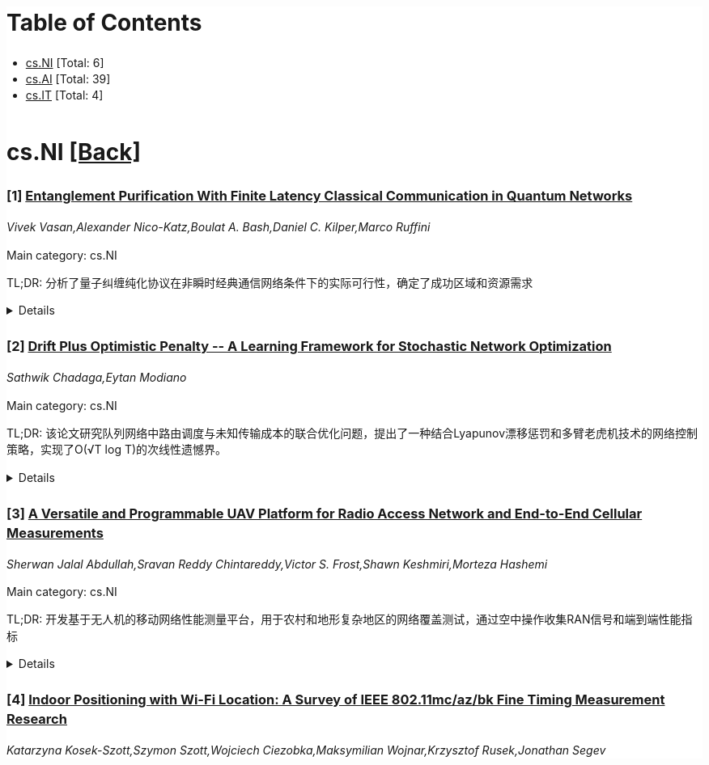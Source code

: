 <div id=toc></div>

# Table of Contents

- [cs.NI](#cs.NI) [Total: 6]
- [cs.AI](#cs.AI) [Total: 39]
- [cs.IT](#cs.IT) [Total: 4]


<div id='cs.NI'></div>

# cs.NI [[Back]](#toc)

### [1] [Entanglement Purification With Finite Latency Classical Communication in Quantum Networks](https://arxiv.org/abs/2509.03667)
*Vivek Vasan,Alexander Nico-Katz,Boulat A. Bash,Daniel C. Kilper,Marco Ruffini*

Main category: cs.NI

TL;DR: 分析了量子纠缠纯化协议在非瞬时经典通信网络条件下的实际可行性，确定了成功区域和资源需求


<details><summary>Details</summary></details>


### [2] [Drift Plus Optimistic Penalty -- A Learning Framework for Stochastic Network Optimization](https://arxiv.org/abs/2509.03762)
*Sathwik Chadaga,Eytan Modiano*

Main category: cs.NI

TL;DR: 该论文研究队列网络中路由调度与未知传输成本的联合优化问题，提出了一种结合Lyapunov漂移惩罚和多臂老虎机技术的网络控制策略，实现了O(√T log T)的次线性遗憾界。


<details><summary>Details</summary></details>


### [3] [A Versatile and Programmable UAV Platform for Radio Access Network and End-to-End Cellular Measurements](https://arxiv.org/abs/2509.03818)
*Sherwan Jalal Abdullah,Sravan Reddy Chintareddy,Victor S. Frost,Shawn Keshmiri,Morteza Hashemi*

Main category: cs.NI

TL;DR: 开发基于无人机的移动网络性能测量平台，用于农村和地形复杂地区的网络覆盖测试，通过空中操作收集RAN信号和端到端性能指标


<details><summary>Details</summary></details>


### [4] [Indoor Positioning with Wi-Fi Location: A Survey of IEEE 802.11mc/az/bk Fine Timing Measurement Research](https://arxiv.org/abs/2509.03901)
*Katarzyna Kosek-Szott,Szymon Szott,Wojciech Ciezobka,Maksymilian Wojnar,Krzysztof Rusek,Jonathan Segev*
